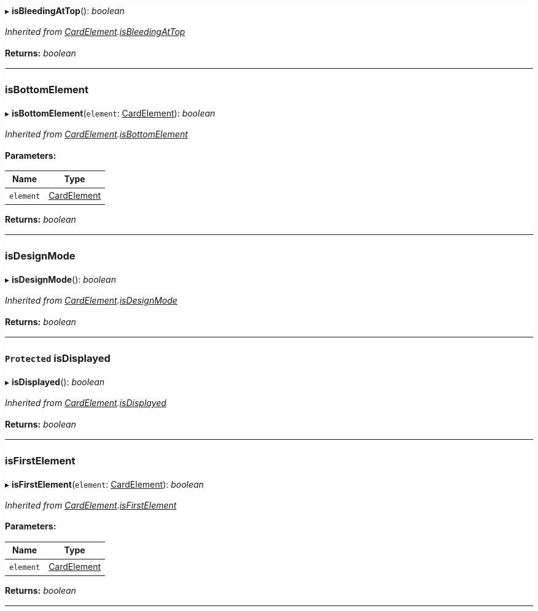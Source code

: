 ▸ **isBleedingAtTop**(): *boolean*

*Inherited from [CardElement](cardelement.md).[isBleedingAtTop](cardelement.md#isbleedingattop)*

**Returns:** *boolean*

___

###  isBottomElement

▸ **isBottomElement**(`element`: [CardElement](cardelement.md)): *boolean*

*Inherited from [CardElement](cardelement.md).[isBottomElement](cardelement.md#isbottomelement)*

**Parameters:**

Name | Type |
------ | ------ |
`element` | [CardElement](cardelement.md) |

**Returns:** *boolean*

___

###  isDesignMode

▸ **isDesignMode**(): *boolean*

*Inherited from [CardElement](cardelement.md).[isDesignMode](cardelement.md#isdesignmode)*

**Returns:** *boolean*

___

### `Protected` isDisplayed

▸ **isDisplayed**(): *boolean*

*Inherited from [CardElement](cardelement.md).[isDisplayed](cardelement.md#protected-isdisplayed)*

**Returns:** *boolean*

___

###  isFirstElement

▸ **isFirstElement**(`element`: [CardElement](cardelement.md)): *boolean*

*Inherited from [CardElement](cardelement.md).[isFirstElement](cardelement.md#isfirstelement)*

**Parameters:**

Name | Type |
------ | ------ |
`element` | [CardElement](cardelement.md) |

**Returns:** *boolean*

___

